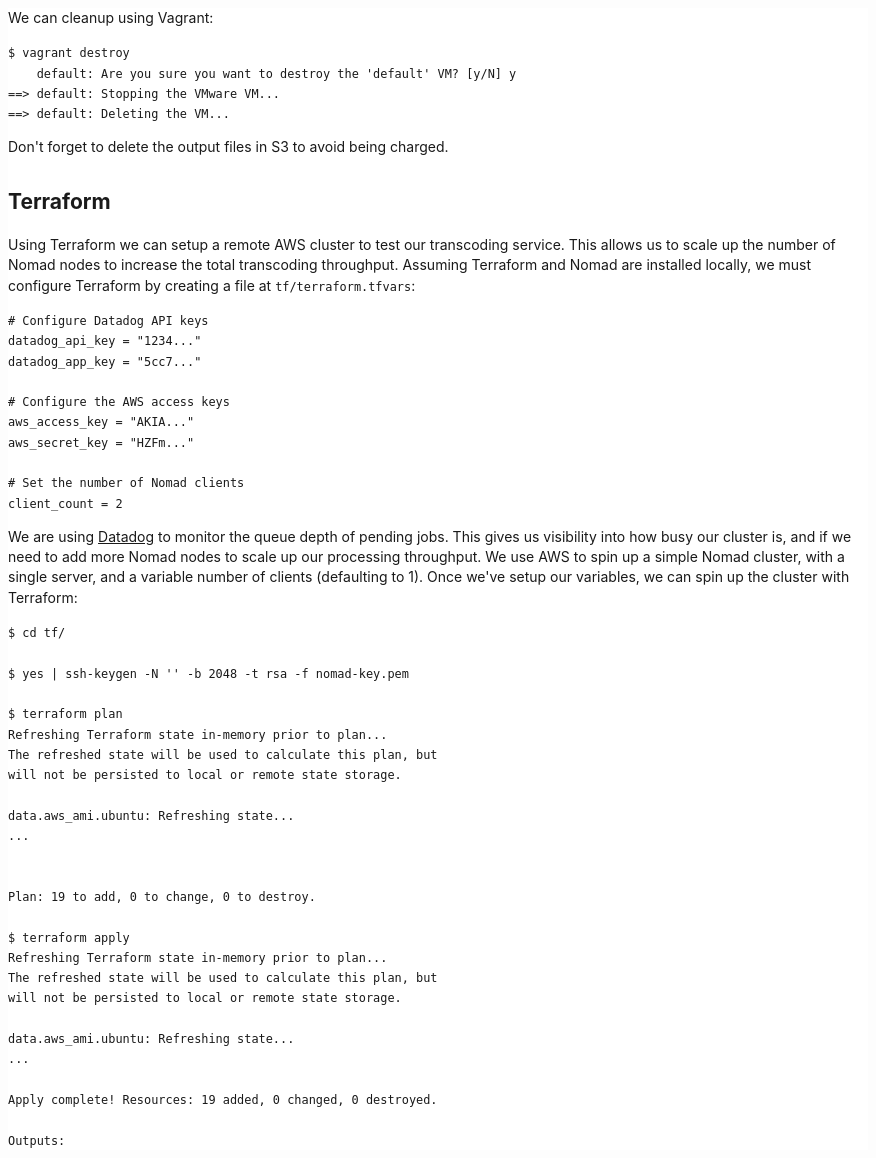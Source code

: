 We can cleanup using Vagrant:

```
$ vagrant destroy
    default: Are you sure you want to destroy the 'default' VM? [y/N] y
==> default: Stopping the VMware VM...
==> default: Deleting the VM...
```

Don't forget to delete the output files in S3 to avoid being charged.

## Terraform

Using Terraform we can setup a remote AWS cluster to test our transcoding
service. This allows us to scale up the number of Nomad nodes to increase the
total transcoding throughput. Assuming Terraform and Nomad are installed
locally, we must configure Terraform by creating a file at
`tf/terraform.tfvars`:

```
# Configure Datadog API keys
datadog_api_key = "1234..."
datadog_app_key = "5cc7..."

# Configure the AWS access keys
aws_access_key = "AKIA..."
aws_secret_key = "HZFm..."

# Set the number of Nomad clients
client_count = 2
```

We are using [Datadog](https://www.datadoghq.com) to monitor the queue depth of
pending jobs. This gives us visibility into how busy our cluster is, and if we
need to add more Nomad nodes to scale up our processing throughput. We use AWS
to spin up a simple Nomad cluster, with a single server, and a variable number
of clients (defaulting to 1). Once we've setup our variables, we can spin up the
cluster with Terraform:

```
$ cd tf/

$ yes | ssh-keygen -N '' -b 2048 -t rsa -f nomad-key.pem

$ terraform plan
Refreshing Terraform state in-memory prior to plan...
The refreshed state will be used to calculate this plan, but
will not be persisted to local or remote state storage.

data.aws_ami.ubuntu: Refreshing state...
...


Plan: 19 to add, 0 to change, 0 to destroy.

$ terraform apply
Refreshing Terraform state in-memory prior to plan...
The refreshed state will be used to calculate this plan, but
will not be persisted to local or remote state storage.

data.aws_ami.ubuntu: Refreshing state...
...

Apply complete! Resources: 19 added, 0 changed, 0 destroyed.

Outputs:

```
